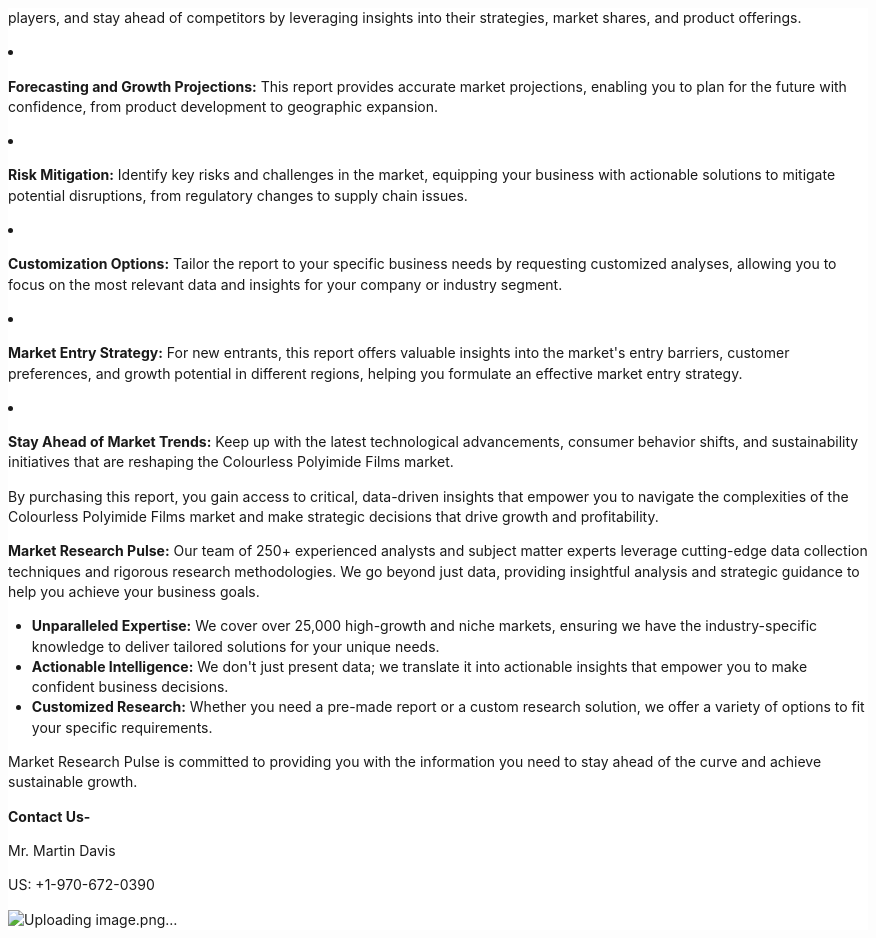 players, and stay ahead of competitors by leveraging insights into their strategies, market shares, and product offerings.</p></li><li><p><strong>Forecasting and Growth Projections:</strong> This report provides accurate market projections, enabling you to plan for the future with confidence, from product development to geographic expansion.</p></li><li><p><strong>Risk Mitigation:</strong> Identify key risks and challenges in the market, equipping your business with actionable solutions to mitigate potential disruptions, from regulatory changes to supply chain issues.</p></li><li><p><strong>Customization Options:</strong> Tailor the report to your specific business needs by requesting customized analyses, allowing you to focus on the most relevant data and insights for your company or industry segment.</p></li><li><p><strong>Market Entry Strategy:</strong> For new entrants, this report offers valuable insights into the market's entry barriers, customer preferences, and growth potential in different regions, helping you formulate an effective market entry strategy.</p></li><li><p><strong>Stay Ahead of Market Trends:</strong> Keep up with the latest technological advancements, consumer behavior shifts, and sustainability initiatives that are reshaping the Colourless Polyimide Films market.</p></li></ol><p>By purchasing this report, you gain access to critical, data-driven insights that empower you to navigate the complexities of the Colourless Polyimide Films market and make strategic decisions that drive growth and profitability.</p><p><strong>Market Research Pulse:</strong>&nbsp;Our team of 250+ experienced analysts and subject matter experts leverage cutting-edge data collection techniques and rigorous research methodologies. We go beyond just data, providing insightful analysis and strategic guidance to help you achieve your business goals.</p><ul><li><strong>Unparalleled Expertise:</strong>&nbsp;We cover over 25,000 high-growth and niche markets, ensuring we have the industry-specific knowledge to deliver tailored solutions for your unique needs.</li><li><strong>Actionable Intelligence:</strong>&nbsp;We don't just present data; we translate it into actionable insights that empower you to make confident business decisions.</li><li><strong>Customized Research:</strong>&nbsp;Whether you need a pre-made report or a custom research solution, we offer a variety of options to fit your specific requirements.</li></ul><p>Market Research Pulse is committed to providing you with the information you need to stay ahead of the curve and achieve sustainable growth.</p><p><strong>Contact Us-</strong></p><p>Mr. Martin Davis</p><p>US: +1-970-672-0390</p>
![Uploading image.png…]()

